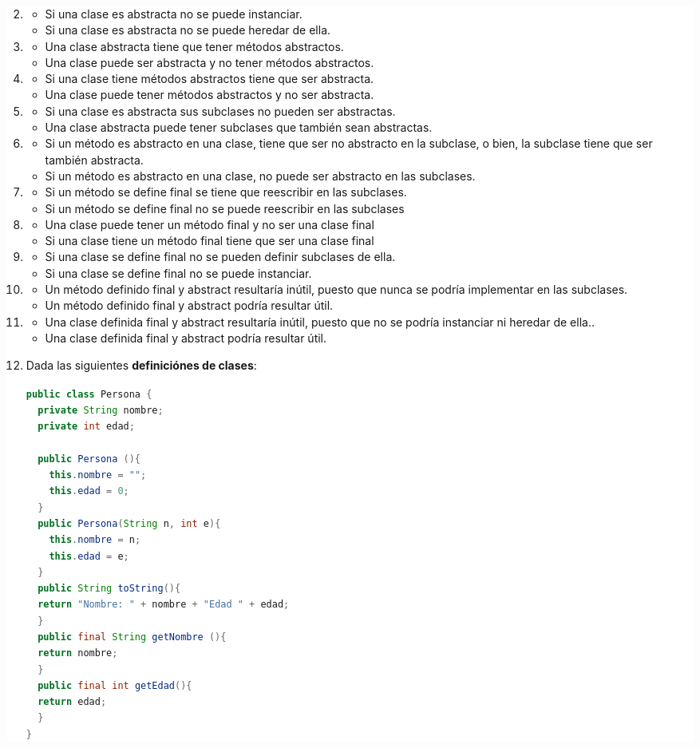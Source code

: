    2. - Si una clase es abstracta no se puede instanciar.
      - Si una clase es abstracta no se puede heredar de ella.

   3. - Una clase abstracta tiene que tener métodos abstractos.
      - Una clase puede ser abstracta y no tener métodos abstractos.

   4. - Si una clase tiene métodos abstractos tiene que ser abstracta.
      - Una clase puede tener métodos abstractos y no ser abstracta.

   5. - Si una clase es abstracta sus subclases no pueden ser abstractas.
      - Una clase abstracta puede tener subclases que también sean abstractas.

   6. - Si un método es abstracto en una clase, tiene que ser no abstracto en la subclase, o bien, la subclase tiene que ser también abstracta.
      - Si un método es abstracto en una clase, no puede ser abstracto en las subclases.

   7. - Si un método se define final se tiene que reescribir en las subclases.
      - Si un método se define final no se puede reescribir en las subclases

   8. - Una clase puede tener un método final y no ser una clase final
      - Si una clase tiene un método final tiene que ser una clase final
   9. - Si una clase se define final no se pueden definir subclases de ella.
      - Si una clase se define final no se puede instanciar.
   10. - Un método definido final y abstract resultaría inútil, puesto que nunca se podría implementar en las subclases.
       - Un método definido final y abstract podría resultar útil.
   11. - Una clase definida final y abstract resultaría inútil, puesto que no se podría
         instanciar ni heredar de ella..
       - Una clase definida final y abstract podría resultar útil.

6. Dada las siguientes **definiciónes de clases**:

   ```java
   public class Persona {
     private String nombre;
     private int edad;
     
     public Persona (){
       this.nombre = "";
       this.edad = 0;
     }
     public Persona(String n, int e){
       this.nombre = n;
       this.edad = e;
     }
     public String toString(){
     return "Nombre: " + nombre + "Edad " + edad;
     }
     public final String getNombre (){
     return nombre;
     }
     public final int getEdad(){
     return edad;
     }
   }
   ```
